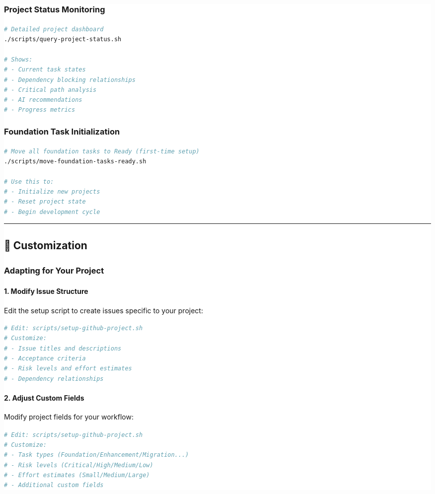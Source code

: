 ### Project Status Monitoring
```bash
# Detailed project dashboard
./scripts/query-project-status.sh

# Shows:
# - Current task states
# - Dependency blocking relationships
# - Critical path analysis
# - AI recommendations
# - Progress metrics
```

### Foundation Task Initialization
```bash
# Move all foundation tasks to Ready (first-time setup)
./scripts/move-foundation-tasks-ready.sh

# Use this to:
# - Initialize new projects
# - Reset project state
# - Begin development cycle
```

---

## 🎨 Customization

### Adapting for Your Project

#### 1. Modify Issue Structure
Edit the setup script to create issues specific to your project:
```bash
# Edit: scripts/setup-github-project.sh
# Customize:
# - Issue titles and descriptions
# - Acceptance criteria
# - Risk levels and effort estimates
# - Dependency relationships
```

#### 2. Adjust Custom Fields
Modify project fields for your workflow:
```bash
# Edit: scripts/setup-github-project.sh
# Customize:
# - Task types (Foundation/Enhancement/Migration...)
# - Risk levels (Critical/High/Medium/Low)
# - Effort estimates (Small/Medium/Large)
# - Additional custom fields
```
